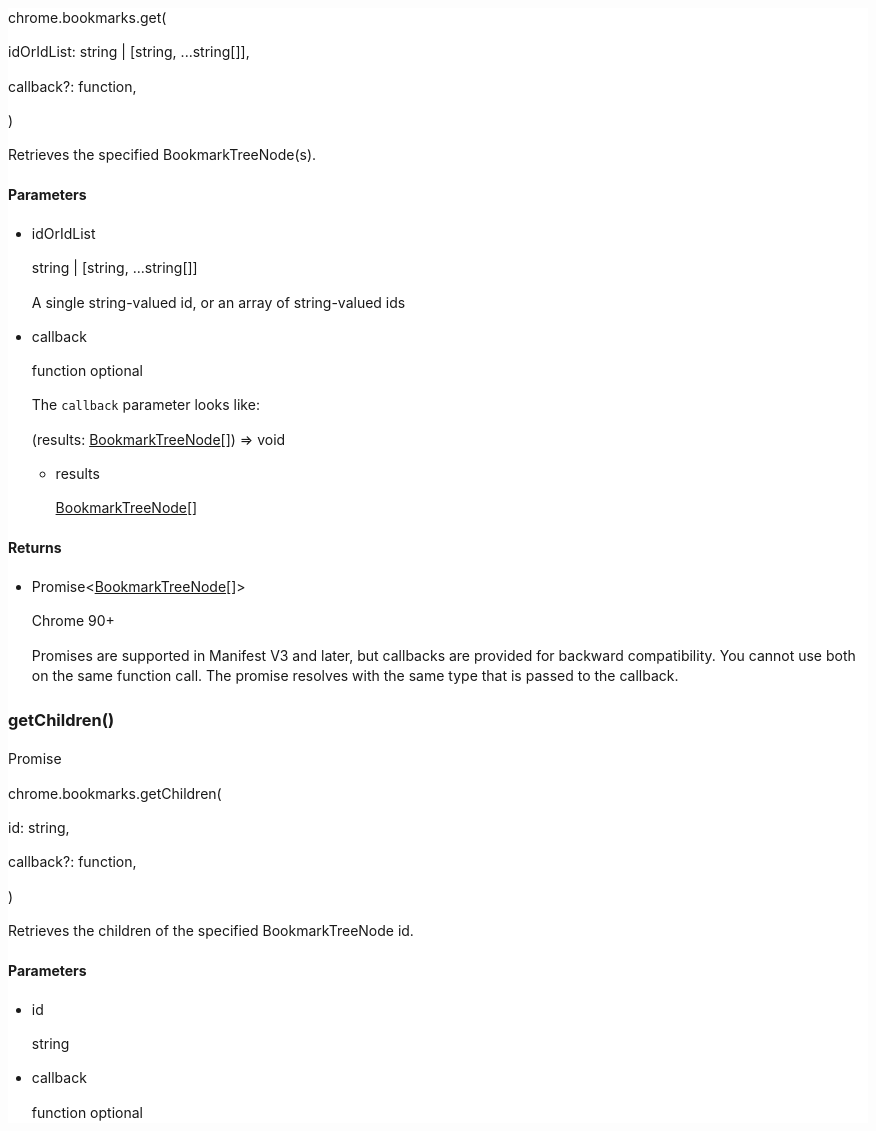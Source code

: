 chrome.bookmarks.get(

idOrIdList: string | \[string, ...string\[\]\],

callback?: function,

)

Retrieves the specified BookmarkTreeNode(s).

#### Parameters

- idOrIdList

  string | \[string, ...string\[\]\]

  A single string-valued id, or an array of string-valued ids

- callback

  function optional

  The `callback` parameter looks like:

  (results: [BookmarkTreeNode](#type-BookmarkTreeNode)\[\]) => void

  - results

    [BookmarkTreeNode](#type-BookmarkTreeNode)\[\]

#### Returns

- Promise<[BookmarkTreeNode](#type-BookmarkTreeNode)\[\]>

  Chrome 90+

  Promises are supported in Manifest V3 and later, but callbacks are provided for backward compatibility. You cannot use both on the same function call. The promise resolves with the same type that is passed to the callback.

### getChildren()

Promise

chrome.bookmarks.getChildren(

id: string,

callback?: function,

)

Retrieves the children of the specified BookmarkTreeNode id.

#### Parameters

- id

  string

- callback

  function optional

